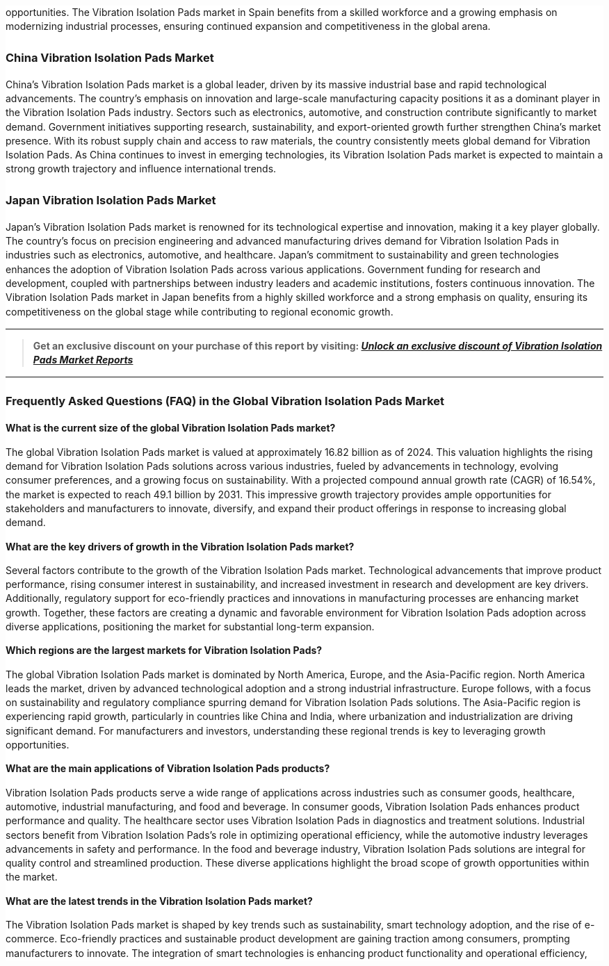 opportunities. The Vibration Isolation Pads market in Spain benefits from a skilled workforce and a growing emphasis on modernizing industrial processes, ensuring continued expansion and competitiveness in the global arena.</p><h3>China Vibration Isolation Pads Market</h3><p>China&rsquo;s Vibration Isolation Pads market is a global leader, driven by its massive industrial base and rapid technological advancements. The country&rsquo;s emphasis on innovation and large-scale manufacturing capacity positions it as a dominant player in the Vibration Isolation Pads industry. Sectors such as electronics, automotive, and construction contribute significantly to market demand. Government initiatives supporting research, sustainability, and export-oriented growth further strengthen China&rsquo;s market presence. With its robust supply chain and access to raw materials, the country consistently meets global demand for Vibration Isolation Pads. As China continues to invest in emerging technologies, its Vibration Isolation Pads market is expected to maintain a strong growth trajectory and influence international trends.</p><h3>Japan Vibration Isolation Pads Market</h3><p>Japan&rsquo;s Vibration Isolation Pads market is renowned for its technological expertise and innovation, making it a key player globally. The country&rsquo;s focus on precision engineering and advanced manufacturing drives demand for Vibration Isolation Pads in industries such as electronics, automotive, and healthcare. Japan&rsquo;s commitment to sustainability and green technologies enhances the adoption of Vibration Isolation Pads across various applications. Government funding for research and development, coupled with partnerships between industry leaders and academic institutions, fosters continuous innovation. The Vibration Isolation Pads market in Japan benefits from a highly skilled workforce and a strong emphasis on quality, ensuring its competitiveness on the global stage while contributing to regional economic growth.</p><hr /><blockquote><p><strong>Get an exclusive discount on your purchase of this report by visiting: <em><a href="://marketresearchpulse.com/ask-for-discount/5956?utm_source=Github&amp;utm_medium=021">Unlock an exclusive discount of Vibration Isolation Pads Market Reports</a></em>&nbsp;</strong></p></blockquote><hr /><h3>Frequently Asked Questions (FAQ) in the Global Vibration Isolation Pads Market</h3><p><strong>What is the current size of the global Vibration Isolation Pads market?</strong></p><p>The global Vibration Isolation Pads market is valued at approximately 16.82 billion as of 2024. This valuation highlights the rising demand for Vibration Isolation Pads solutions across various industries, fueled by advancements in technology, evolving consumer preferences, and a growing focus on sustainability. With a projected compound annual growth rate (CAGR) of 16.54%, the market is expected to reach 49.1 billion by 2031. This impressive growth trajectory provides ample opportunities for stakeholders and manufacturers to innovate, diversify, and expand their product offerings in response to increasing global demand.</p><p><strong>What are the key drivers of growth in the Vibration Isolation Pads market?</strong></p><p>Several factors contribute to the growth of the Vibration Isolation Pads market. Technological advancements that improve product performance, rising consumer interest in sustainability, and increased investment in research and development are key drivers. Additionally, regulatory support for eco-friendly practices and innovations in manufacturing processes are enhancing market growth. Together, these factors are creating a dynamic and favorable environment for Vibration Isolation Pads adoption across diverse applications, positioning the market for substantial long-term expansion.</p><p><strong>Which regions are the largest markets for Vibration Isolation Pads?</strong></p><p>The global Vibration Isolation Pads market is dominated by North America, Europe, and the Asia-Pacific region. North America leads the market, driven by advanced technological adoption and a strong industrial infrastructure. Europe follows, with a focus on sustainability and regulatory compliance spurring demand for Vibration Isolation Pads solutions. The Asia-Pacific region is experiencing rapid growth, particularly in countries like China and India, where urbanization and industrialization are driving significant demand. For manufacturers and investors, understanding these regional trends is key to leveraging growth opportunities.</p><p><strong>What are the main applications of Vibration Isolation Pads products?</strong></p><p>Vibration Isolation Pads products serve a wide range of applications across industries such as consumer goods, healthcare, automotive, industrial manufacturing, and food and beverage. In consumer goods, Vibration Isolation Pads enhances product performance and quality. The healthcare sector uses Vibration Isolation Pads in diagnostics and treatment solutions. Industrial sectors benefit from Vibration Isolation Pads&rsquo;s role in optimizing operational efficiency, while the automotive industry leverages advancements in safety and performance. In the food and beverage industry, Vibration Isolation Pads solutions are integral for quality control and streamlined production. These diverse applications highlight the broad scope of growth opportunities within the market.</p><p><strong>What are the latest trends in the Vibration Isolation Pads market?</strong></p><p>The Vibration Isolation Pads market is shaped by key trends such as sustainability, smart technology adoption, and the rise of e-commerce. Eco-friendly practices and sustainable product development are gaining traction among consumers, prompting manufacturers to innovate. The integration of smart technologies is enhancing product functionality and operational efficiency,